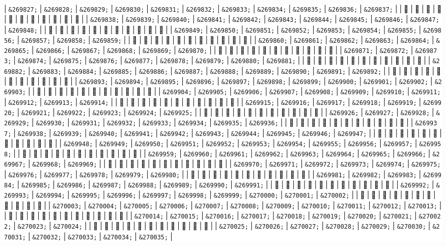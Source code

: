 | `&269827;` | `&269828;` | `&269829;` | `&269830;` | `&269831;` | `&269832;` | `&269833;` | `&269834;` | `&269835;` | `&269836;` | `&269837;` | 
| &#269838; | &#269839; | &#269840; | &#269841; | &#269842; | &#269843; | &#269844; | &#269845; | &#269846; | &#269847; | &#269848; | 
| `&269838;` | `&269839;` | `&269840;` | `&269841;` | `&269842;` | `&269843;` | `&269844;` | `&269845;` | `&269846;` | `&269847;` | `&269848;` | 
| &#269849; | &#269850; | &#269851; | &#269852; | &#269853; | &#269854; | &#269855; | &#269856; | &#269857; | &#269858; | &#269859; | 
| `&269849;` | `&269850;` | `&269851;` | `&269852;` | `&269853;` | `&269854;` | `&269855;` | `&269856;` | `&269857;` | `&269858;` | `&269859;` | 
| &#269860; | &#269861; | &#269862; | &#269863; | &#269864; | &#269865; | &#269866; | &#269867; | &#269868; | &#269869; | &#269870; | 
| `&269860;` | `&269861;` | `&269862;` | `&269863;` | `&269864;` | `&269865;` | `&269866;` | `&269867;` | `&269868;` | `&269869;` | `&269870;` | 
| &#269871; | &#269872; | &#269873; | &#269874; | &#269875; | &#269876; | &#269877; | &#269878; | &#269879; | &#269880; | &#269881; | 
| `&269871;` | `&269872;` | `&269873;` | `&269874;` | `&269875;` | `&269876;` | `&269877;` | `&269878;` | `&269879;` | `&269880;` | `&269881;` | 
| &#269882; | &#269883; | &#269884; | &#269885; | &#269886; | &#269887; | &#269888; | &#269889; | &#269890; | &#269891; | &#269892; | 
| `&269882;` | `&269883;` | `&269884;` | `&269885;` | `&269886;` | `&269887;` | `&269888;` | `&269889;` | `&269890;` | `&269891;` | `&269892;` | 
| &#269893; | &#269894; | &#269895; | &#269896; | &#269897; | &#269898; | &#269899; | &#269900; | &#269901; | &#269902; | &#269903; | 
| `&269893;` | `&269894;` | `&269895;` | `&269896;` | `&269897;` | `&269898;` | `&269899;` | `&269900;` | `&269901;` | `&269902;` | `&269903;` | 
| &#269904; | &#269905; | &#269906; | &#269907; | &#269908; | &#269909; | &#269910; | &#269911; | &#269912; | &#269913; | &#269914; | 
| `&269904;` | `&269905;` | `&269906;` | `&269907;` | `&269908;` | `&269909;` | `&269910;` | `&269911;` | `&269912;` | `&269913;` | `&269914;` | 
| &#269915; | &#269916; | &#269917; | &#269918; | &#269919; | &#269920; | &#269921; | &#269922; | &#269923; | &#269924; | &#269925; | 
| `&269915;` | `&269916;` | `&269917;` | `&269918;` | `&269919;` | `&269920;` | `&269921;` | `&269922;` | `&269923;` | `&269924;` | `&269925;` | 
| &#269926; | &#269927; | &#269928; | &#269929; | &#269930; | &#269931; | &#269932; | &#269933; | &#269934; | &#269935; | &#269936; | 
| `&269926;` | `&269927;` | `&269928;` | `&269929;` | `&269930;` | `&269931;` | `&269932;` | `&269933;` | `&269934;` | `&269935;` | `&269936;` | 
| &#269937; | &#269938; | &#269939; | &#269940; | &#269941; | &#269942; | &#269943; | &#269944; | &#269945; | &#269946; | &#269947; | 
| `&269937;` | `&269938;` | `&269939;` | `&269940;` | `&269941;` | `&269942;` | `&269943;` | `&269944;` | `&269945;` | `&269946;` | `&269947;` | 
| &#269948; | &#269949; | &#269950; | &#269951; | &#269952; | &#269953; | &#269954; | &#269955; | &#269956; | &#269957; | &#269958; | 
| `&269948;` | `&269949;` | `&269950;` | `&269951;` | `&269952;` | `&269953;` | `&269954;` | `&269955;` | `&269956;` | `&269957;` | `&269958;` | 
| &#269959; | &#269960; | &#269961; | &#269962; | &#269963; | &#269964; | &#269965; | &#269966; | &#269967; | &#269968; | &#269969; | 
| `&269959;` | `&269960;` | `&269961;` | `&269962;` | `&269963;` | `&269964;` | `&269965;` | `&269966;` | `&269967;` | `&269968;` | `&269969;` | 
| &#269970; | &#269971; | &#269972; | &#269973; | &#269974; | &#269975; | &#269976; | &#269977; | &#269978; | &#269979; | &#269980; | 
| `&269970;` | `&269971;` | `&269972;` | `&269973;` | `&269974;` | `&269975;` | `&269976;` | `&269977;` | `&269978;` | `&269979;` | `&269980;` | 
| &#269981; | &#269982; | &#269983; | &#269984; | &#269985; | &#269986; | &#269987; | &#269988; | &#269989; | &#269990; | &#269991; | 
| `&269981;` | `&269982;` | `&269983;` | `&269984;` | `&269985;` | `&269986;` | `&269987;` | `&269988;` | `&269989;` | `&269990;` | `&269991;` | 
| &#269992; | &#269993; | &#269994; | &#269995; | &#269996; | &#269997; | &#269998; | &#269999; | &#270000; | &#270001; | &#270002; | 
| `&269992;` | `&269993;` | `&269994;` | `&269995;` | `&269996;` | `&269997;` | `&269998;` | `&269999;` | `&270000;` | `&270001;` | `&270002;` | 
| &#270003; | &#270004; | &#270005; | &#270006; | &#270007; | &#270008; | &#270009; | &#270010; | &#270011; | &#270012; | &#270013; | 
| `&270003;` | `&270004;` | `&270005;` | `&270006;` | `&270007;` | `&270008;` | `&270009;` | `&270010;` | `&270011;` | `&270012;` | `&270013;` | 
| &#270014; | &#270015; | &#270016; | &#270017; | &#270018; | &#270019; | &#270020; | &#270021; | &#270022; | &#270023; | &#270024; | 
| `&270014;` | `&270015;` | `&270016;` | `&270017;` | `&270018;` | `&270019;` | `&270020;` | `&270021;` | `&270022;` | `&270023;` | `&270024;` | 
| &#270025; | &#270026; | &#270027; | &#270028; | &#270029; | &#270030; | &#270031; | &#270032; | &#270033; | &#270034; | &#270035; | 
| `&270025;` | `&270026;` | `&270027;` | `&270028;` | `&270029;` | `&270030;` | `&270031;` | `&270032;` | `&270033;` | `&270034;` | `&270035;` | 